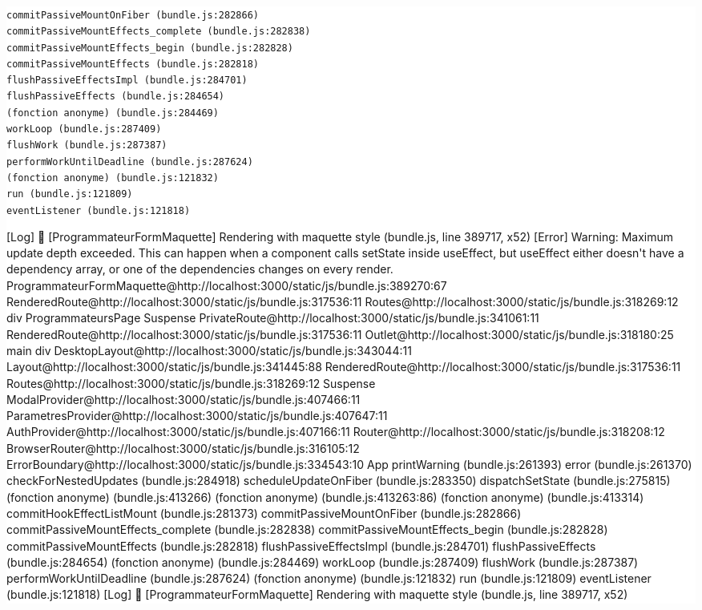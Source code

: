 	commitPassiveMountOnFiber (bundle.js:282866)
	commitPassiveMountEffects_complete (bundle.js:282838)
	commitPassiveMountEffects_begin (bundle.js:282828)
	commitPassiveMountEffects (bundle.js:282818)
	flushPassiveEffectsImpl (bundle.js:284701)
	flushPassiveEffects (bundle.js:284654)
	(fonction anonyme) (bundle.js:284469)
	workLoop (bundle.js:287409)
	flushWork (bundle.js:287387)
	performWorkUntilDeadline (bundle.js:287624)
	(fonction anonyme) (bundle.js:121832)
	run (bundle.js:121809)
	eventListener (bundle.js:121818)
[Log] 🎨 [ProgrammateurFormMaquette] Rendering with maquette style (bundle.js, line 389717, x52)
[Error] Warning: Maximum update depth exceeded. This can happen when a component calls setState inside useEffect, but useEffect either doesn't have a dependency array, or one of the dependencies changes on every render.
ProgrammateurFormMaquette@http://localhost:3000/static/js/bundle.js:389270:67
RenderedRoute@http://localhost:3000/static/js/bundle.js:317536:11
Routes@http://localhost:3000/static/js/bundle.js:318269:12
div
ProgrammateursPage
Suspense
PrivateRoute@http://localhost:3000/static/js/bundle.js:341061:11
RenderedRoute@http://localhost:3000/static/js/bundle.js:317536:11
Outlet@http://localhost:3000/static/js/bundle.js:318180:25
main
div
DesktopLayout@http://localhost:3000/static/js/bundle.js:343044:11
Layout@http://localhost:3000/static/js/bundle.js:341445:88
RenderedRoute@http://localhost:3000/static/js/bundle.js:317536:11
Routes@http://localhost:3000/static/js/bundle.js:318269:12
Suspense
ModalProvider@http://localhost:3000/static/js/bundle.js:407466:11
ParametresProvider@http://localhost:3000/static/js/bundle.js:407647:11
AuthProvider@http://localhost:3000/static/js/bundle.js:407166:11
Router@http://localhost:3000/static/js/bundle.js:318208:12
BrowserRouter@http://localhost:3000/static/js/bundle.js:316105:12
ErrorBoundary@http://localhost:3000/static/js/bundle.js:334543:10
App
	printWarning (bundle.js:261393)
	error (bundle.js:261370)
	checkForNestedUpdates (bundle.js:284918)
	scheduleUpdateOnFiber (bundle.js:283350)
	dispatchSetState (bundle.js:275815)
	(fonction anonyme) (bundle.js:413266)
	(fonction anonyme) (bundle.js:413263:86)
	(fonction anonyme) (bundle.js:413314)
	commitHookEffectListMount (bundle.js:281373)
	commitPassiveMountOnFiber (bundle.js:282866)
	commitPassiveMountEffects_complete (bundle.js:282838)
	commitPassiveMountEffects_begin (bundle.js:282828)
	commitPassiveMountEffects (bundle.js:282818)
	flushPassiveEffectsImpl (bundle.js:284701)
	flushPassiveEffects (bundle.js:284654)
	(fonction anonyme) (bundle.js:284469)
	workLoop (bundle.js:287409)
	flushWork (bundle.js:287387)
	performWorkUntilDeadline (bundle.js:287624)
	(fonction anonyme) (bundle.js:121832)
	run (bundle.js:121809)
	eventListener (bundle.js:121818)
[Log] 🎨 [ProgrammateurFormMaquette] Rendering with maquette style (bundle.js, line 389717, x52)